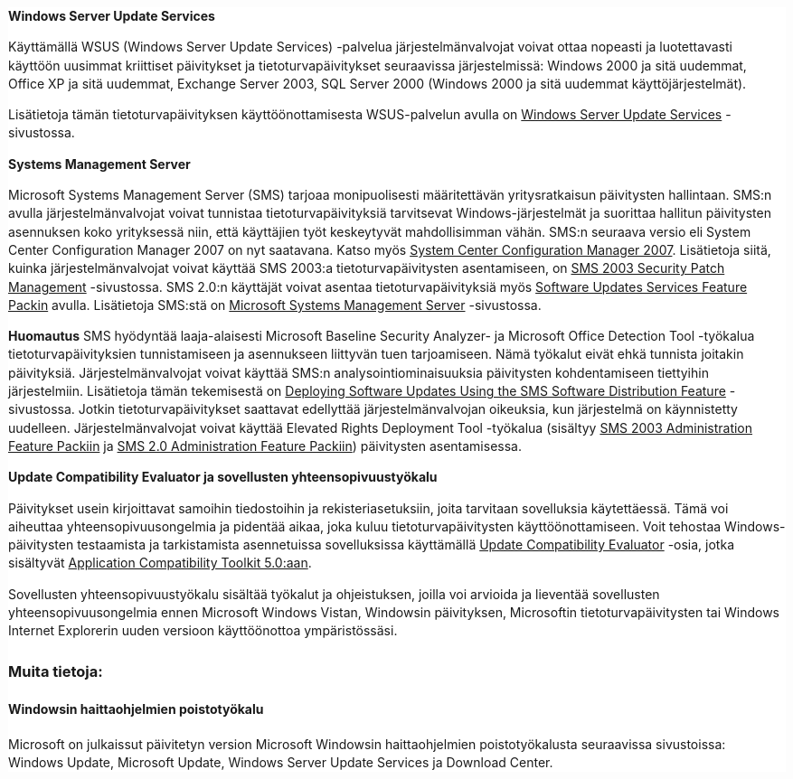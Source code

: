 **Windows Server Update Services**

Käyttämällä WSUS (Windows Server Update Services) -palvelua järjestelmänvalvojat voivat ottaa nopeasti ja luotettavasti käyttöön uusimmat kriittiset päivitykset ja tietoturvapäivitykset seuraavissa järjestelmissä: Windows 2000 ja sitä uudemmat, Office XP ja sitä uudemmat, Exchange Server 2003, SQL Server 2000 (Windows 2000 ja sitä uudemmat käyttöjärjestelmät).

Lisätietoja tämän tietoturvapäivityksen käyttöönottamisesta WSUS-palvelun avulla on [Windows Server Update Services](http://go.microsoft.com/fwlink/?linkid=50120) -sivustossa.

**Systems Management Server**

Microsoft Systems Management Server (SMS) tarjoaa monipuolisesti määritettävän yritysratkaisun päivitysten hallintaan. SMS:n avulla järjestelmänvalvojat voivat tunnistaa tietoturvapäivityksiä tarvitsevat Windows-järjestelmät ja suorittaa hallitun päivitysten asennuksen koko yrityksessä niin, että käyttäjien työt keskeytyvät mahdollisimman vähän. SMS:n seuraava versio eli System Center Configuration Manager 2007 on nyt saatavana. Katso myös [System Center Configuration Manager 2007](http://technet.microsoft.com/en-us/library/bb735860.aspx). Lisätietoja siitä, kuinka järjestelmänvalvojat voivat käyttää SMS 2003:a tietoturvapäivitysten asentamiseen, on [SMS 2003 Security Patch Management](http://go.microsoft.com/fwlink/?linkid=22939) -sivustossa. SMS 2.0:n käyttäjät voivat asentaa tietoturvapäivityksiä myös [Software Updates Services Feature Packin](http://go.microsoft.com/fwlink/?linkid=33340) avulla. Lisätietoja SMS:stä on [Microsoft Systems Management Server](http://go.microsoft.com/fwlink/?linkid=21158) -sivustossa.

**Huomautus** SMS hyödyntää laaja-alaisesti Microsoft Baseline Security Analyzer- ja Microsoft Office Detection Tool -työkalua tietoturvapäivityksien tunnistamiseen ja asennukseen liittyvän tuen tarjoamiseen. Nämä työkalut eivät ehkä tunnista joitakin päivityksiä. Järjestelmänvalvojat voivat käyttää SMS:n analysointiominaisuuksia päivitysten kohdentamiseen tiettyihin järjestelmiin. Lisätietoja tämän tekemisestä on [Deploying Software Updates Using the SMS Software Distribution Feature](http://go.microsoft.com/fwlink/?linkid=33341) -sivustossa. Jotkin tietoturvapäivitykset saattavat edellyttää järjestelmänvalvojan oikeuksia, kun järjestelmä on käynnistetty uudelleen. Järjestelmänvalvojat voivat käyttää Elevated Rights Deployment Tool -työkalua (sisältyy [SMS 2003 Administration Feature Packiin](http://go.microsoft.com/fwlink/?linkid=33387) ja [SMS 2.0 Administration Feature Packiin](http://go.microsoft.com/fwlink/?linkid=21161)) päivitysten asentamisessa.

**Update Compatibility Evaluator ja sovellusten yhteensopivuustyökalu**

Päivitykset usein kirjoittavat samoihin tiedostoihin ja rekisteriasetuksiin, joita tarvitaan sovelluksia käytettäessä. Tämä voi aiheuttaa yhteensopivuusongelmia ja pidentää aikaa, joka kuluu tietoturvapäivitysten käyttöönottamiseen. Voit tehostaa Windows-päivitysten testaamista ja tarkistamista asennetuissa sovelluksissa käyttämällä [Update Compatibility Evaluator](http://technet2.microsoft.com/windowsvista/en/library/4279e239-37a4-44aa-aec5-4e70fe39f9de1033.mspx?mfr=true) -osia, jotka sisältyvät [Application Compatibility Toolkit 5.0:aan](http://www.microsoft.com/downloads/details.aspx?familyid=24da89e9-b581-47b0-b45e-492dd6da2971&displaylang=en).

Sovellusten yhteensopivuustyökalu sisältää työkalut ja ohjeistuksen, joilla voi arvioida ja lieventää sovellusten yhteensopivuusongelmia ennen Microsoft Windows Vistan, Windowsin päivityksen, Microsoftin tietoturvapäivitysten tai Windows Internet Explorerin uuden versioon käyttöönottoa ympäristössäsi.

### Muita tietoja:

#### Windowsin haittaohjelmien poistotyökalu

Microsoft on julkaissut päivitetyn version Microsoft Windowsin haittaohjelmien poistotyökalusta seuraavissa sivustoissa:  Windows Update, Microsoft Update, Windows Server Update Services ja Download Center.
